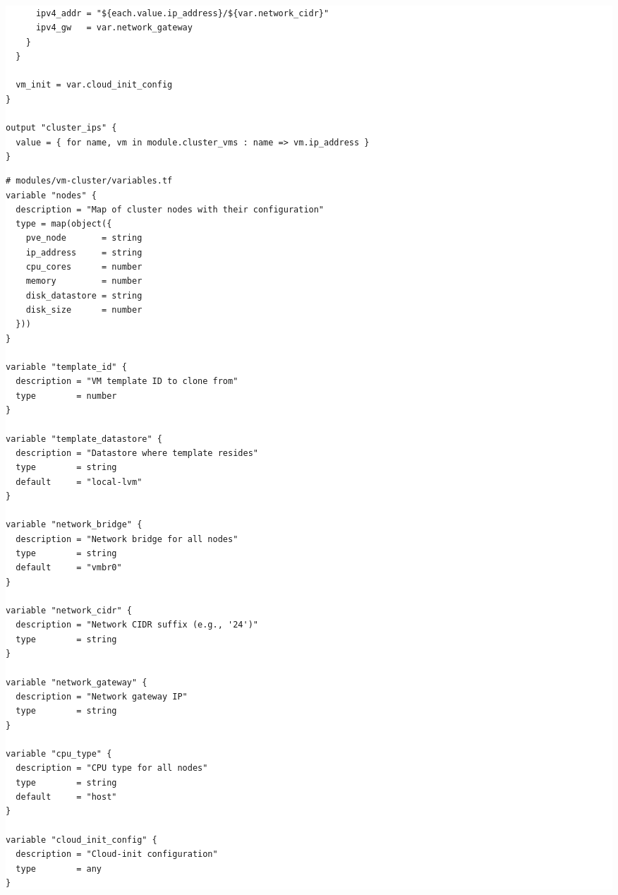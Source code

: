 ```hcl
      ipv4_addr = "${each.value.ip_address}/${var.network_cidr}"
      ipv4_gw   = var.network_gateway
    }
  }

  vm_init = var.cloud_init_config
}

output "cluster_ips" {
  value = { for name, vm in module.cluster_vms : name => vm.ip_address }
}
```

```hcl
# modules/vm-cluster/variables.tf
variable "nodes" {
  description = "Map of cluster nodes with their configuration"
  type = map(object({
    pve_node       = string
    ip_address     = string
    cpu_cores      = number
    memory         = number
    disk_datastore = string
    disk_size      = number
  }))
}

variable "template_id" {
  description = "VM template ID to clone from"
  type        = number
}

variable "template_datastore" {
  description = "Datastore where template resides"
  type        = string
  default     = "local-lvm"
}

variable "network_bridge" {
  description = "Network bridge for all nodes"
  type        = string
  default     = "vmbr0"
}

variable "network_cidr" {
  description = "Network CIDR suffix (e.g., '24')"
  type        = string
}

variable "network_gateway" {
  description = "Network gateway IP"
  type        = string
}

variable "cpu_type" {
  description = "CPU type for all nodes"
  type        = string
  default     = "host"
}

variable "cloud_init_config" {
  description = "Cloud-init configuration"
  type        = any
}
```